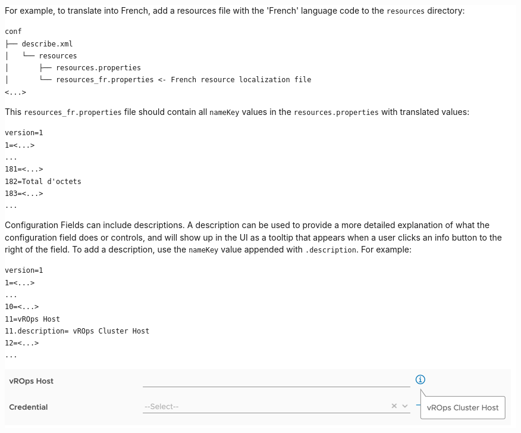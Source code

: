 For example, to translate into French, add a resources file with the 'French' language code to the `resources` directory:
```
conf
├── describe.xml
│   └── resources
│       ├── resources.properties
│       └── resources_fr.properties <- French resource localization file
<...>
```
This `resources_fr.properties` file should contain all `nameKey` values in the `resources.properties` with translated values:
```
version=1
1=<...>
...
181=<...>
182=Total d'octets
183=<...>
...
```
Configuration Fields can include descriptions. A description can be used to provide a more detailed explanation of what the configuration field does or controls, and will show up in the UI as a tooltip that appears when a user clicks an info button to the right of the field.
To add a description, use the `nameKey` value appended with `.description`. For example:
```
version=1
1=<...>
...
10=<...>
11=vROps Host
11.description= vROps Cluster Host
12=<...>
...
```
![Example of a tooltip description on a Configuration Field](../images/configuration_field_description.png)
